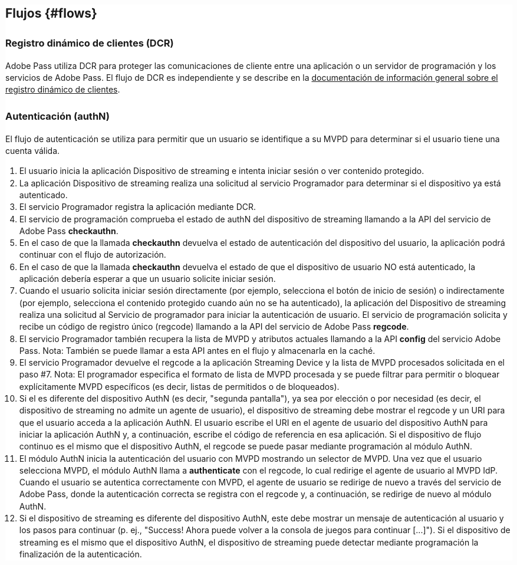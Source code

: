## Flujos {#flows}

### Registro dinámico de clientes (DCR)


Adobe Pass utiliza DCR para proteger las comunicaciones de cliente entre una aplicación o un servidor de programación y los servicios de Adobe Pass. El flujo de DCR es independiente y se describe en la [documentación de información general sobre el registro dinámico de clientes](../../../rest-apis/rest-api-dcr/dynamic-client-registration-overview.md).


### Autenticación (authN)

El flujo de autenticación se utiliza para permitir que un usuario se identifique
a su MVPD para determinar si el usuario tiene una cuenta válida.

1. El usuario inicia la aplicación Dispositivo de streaming e intenta iniciar sesión o ver contenido protegido.
2. La aplicación Dispositivo de streaming realiza una solicitud al servicio Programador para determinar si el dispositivo ya está autenticado.
3. El servicio Programador registra la aplicación mediante DCR.
4. El servicio de programación comprueba el estado de authN del dispositivo de streaming llamando a la API del servicio de Adobe Pass **checkauthn**.
5. En el caso de que la llamada **checkauthn** devuelva el estado de autenticación del dispositivo del usuario, la aplicación podrá continuar con el flujo de autorización.
6. En el caso de que la llamada **checkauthn** devuelva el estado de que el dispositivo de usuario NO está autenticado, la aplicación debería esperar a que un usuario solicite iniciar sesión.
7. Cuando el usuario solicita iniciar sesión directamente (por ejemplo, selecciona el botón de inicio de sesión) o indirectamente (por ejemplo, selecciona el contenido protegido cuando aún no se ha autenticado), la aplicación del Dispositivo de streaming realiza una solicitud al Servicio de programador para iniciar la autenticación de usuario. El servicio de programación solicita y recibe un código de registro único (regcode) llamando a la API del servicio de Adobe Pass **regcode**.
8. El servicio Programador también recupera la lista de MVPD y atributos actuales llamando a la API **config** del servicio Adobe Pass. Nota: También se puede llamar a esta API antes en el flujo y almacenarla en la caché.
9. El servicio Programador devuelve el regcode a la aplicación Streaming Device y la lista de MVPD procesados solicitada en el paso \#7. Nota: El programador especifica el formato de lista de MVPD procesada y se puede filtrar para permitir o bloquear explícitamente MVPD específicos (es decir, listas de permitidos o de bloqueados).
10. Si el es diferente del dispositivo AuthN (es decir, &quot;segunda pantalla&quot;), ya sea por elección o por necesidad (es decir, el dispositivo de streaming no admite un agente de usuario), el dispositivo de streaming debe mostrar el regcode y un URI para que el usuario acceda a la aplicación AuthN. El usuario escribe el URI en el agente de usuario del dispositivo AuthN para iniciar la aplicación AuthN y, a continuación, escribe el código de referencia en esa aplicación. Si el dispositivo de flujo continuo es el mismo que el dispositivo AuthN, el regcode se puede pasar mediante programación al módulo AuthN.
11. El módulo AuthN inicia la autenticación del usuario con MVPD mostrando un selector de MVPD. Una vez que el usuario selecciona MVPD, el módulo AuthN llama a **authenticate** con el regcode, lo cual redirige el agente de usuario al MVPD IdP. Cuando el usuario se autentica correctamente con MVPD, el agente de usuario se redirige de nuevo a través del servicio de Adobe Pass, donde la autenticación correcta se registra con el regcode y, a continuación, se redirige de nuevo al módulo AuthN.
12. Si el dispositivo de streaming es diferente del dispositivo AuthN, este debe mostrar un mensaje de autenticación al usuario y los pasos para continuar (p. ej., &quot;Success\! Ahora puede volver a la consola de juegos para continuar \[...\]&quot;). Si el dispositivo de streaming es el mismo que el dispositivo AuthN, el dispositivo de streaming puede detectar mediante programación la finalización de la autenticación.
